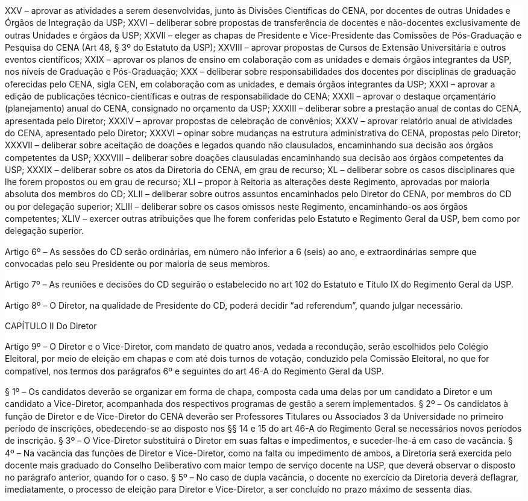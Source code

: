 XXV – aprovar as atividades a serem desenvolvidas, junto às Divisões Científicas do CENA, por docentes de outras Unidades e Órgãos de Integração da USP;
XXVI – deliberar sobre propostas de transferência de docentes e não-docentes exclusivamente de outras Unidades e órgãos da USP;
XXVII – eleger as chapas de Presidente e Vice-Presidente das Comissões de Pós-Graduação e Pesquisa do CENA (Art 48, § 3º do Estatuto da USP);
XXVIII – aprovar propostas de Cursos de Extensão Universitária e outros eventos científicos;
XXIX – aprovar os planos de ensino em colaboração com as unidades e demais órgãos integrantes da USP, nos níveis de Graduação e Pós-Graduação;
XXX – deliberar sobre responsabilidades dos docentes por disciplinas de graduação oferecidas pelo CENA, sigla CEN, em colaboração com as unidades, e demais órgãos integrantes da USP;
XXXI – aprovar a edição de publicações técnico-científicas e outras de responsabilidade do CENA;
XXXII – aprovar o destaque orçamentário (planejamento) anual do CENA, consignado no orçamento da USP;
XXXIII – deliberar sobre a prestação anual de contas do CENA, apresentada pelo Diretor;
XXXIV – aprovar propostas de celebração de convênios;
XXXV – aprovar relatório anual de atividades do CENA, apresentado pelo Diretor;
XXXVI – opinar sobre mudanças na estrutura administrativa do CENA, propostas pelo Diretor;
XXXVII – deliberar sobre aceitação de doações e legados quando não clausulados, encaminhando sua decisão aos órgãos competentes da USP;
XXXVIII – deliberar sobre doações clausuladas encaminhando sua decisão aos órgãos competentes da USP;
XXXIX – deliberar sobre os atos da Diretoria do CENA, em grau de recurso;
XL – deliberar sobre os casos disciplinares que lhe forem propostos ou em grau de recurso;
XLI – propor à Reitoria as alterações deste Regimento, aprovadas por maioria absoluta dos membros do CD;
XLII – deliberar sobre outros assuntos encaminhados pelo Diretor do CENA, por membros do CD ou por delegação superior;
XLIII – deliberar sobre os casos omissos neste Regimento, encaminhando-os aos órgãos competentes;
XLIV – exercer outras atribuições que lhe forem conferidas pelo Estatuto e Regimento Geral da USP, bem como por delegação superior.

Artigo 6º – As sessões do CD serão ordinárias, em número não inferior a 6 (seis) ao ano, e extraordinárias sempre que convocadas pelo seu Presidente ou por maioria de seus membros.

Artigo 7º – As reuniões e decisões do CD seguirão o estabelecido no art 102 do Estatuto e Título IX do Regimento Geral da USP.

Artigo 8º – O Diretor, na qualidade de Presidente do CD, poderá decidir “ad referendum”, quando julgar necessário.

CAPÍTULO II
Do Diretor

Artigo 9º – O Diretor e o Vice-Diretor, com mandato de quatro anos, vedada a recondução, serão escolhidos pelo Colégio Eleitoral, por meio de eleição em chapas e com até dois turnos de votação, conduzido pela Comissão Eleitoral, no que for compatível, nos termos dos parágrafos 6º e seguintes do art 46-A do Regimento Geral da USP.

§ 1º – Os candidatos deverão se organizar em forma de chapa, composta cada uma delas por um candidato a Diretor e um candidato a Vice-Diretor, acompanhada dos respectivos programas de gestão a serem implementados.
§ 2º – Os candidatos à função de Diretor e de Vice-Diretor do CENA deverão ser Professores Titulares ou Associados 3 da Universidade no primeiro período de inscrições, obedecendo-se ao disposto nos §§ 14 e 15 do art 46-A do Regimento Geral se necessários novos períodos de inscrição.
§ 3º – O Vice-Diretor substituirá o Diretor em suas faltas e impedimentos, e suceder-lhe-á em caso de vacância.
§ 4º – Na vacância das funções de Diretor e Vice-Diretor, como na falta ou impedimento de ambos, a Diretoria será exercida pelo docente mais graduado do Conselho Deliberativo com maior tempo de serviço docente na USP, que deverá observar o disposto no parágrafo anterior, quando for o caso.
§ 5º – No caso de dupla vacância, o docente no exercício da Diretoria deverá deflagrar, imediatamente, o processo de eleição para Diretor e Vice-Diretor, a ser concluído no prazo máximo de sessenta dias.
